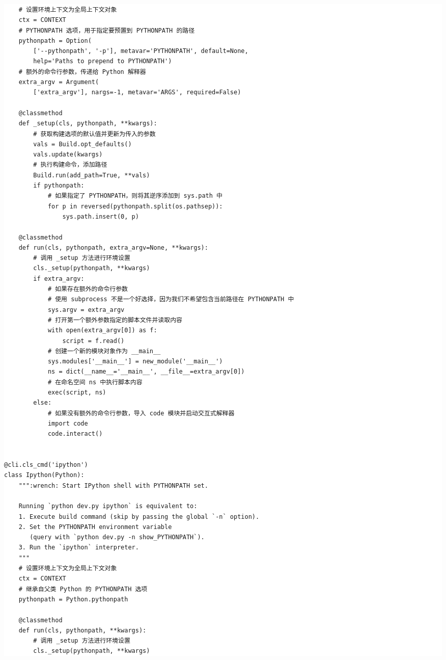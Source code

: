 ```
    # 设置环境上下文为全局上下文对象
    ctx = CONTEXT
    # PYTHONPATH 选项，用于指定要预置到 PYTHONPATH 的路径
    pythonpath = Option(
        ['--pythonpath', '-p'], metavar='PYTHONPATH', default=None,
        help='Paths to prepend to PYTHONPATH')
    # 额外的命令行参数，传递给 Python 解释器
    extra_argv = Argument(
        ['extra_argv'], nargs=-1, metavar='ARGS', required=False)

    @classmethod
    def _setup(cls, pythonpath, **kwargs):
        # 获取构建选项的默认值并更新为传入的参数
        vals = Build.opt_defaults()
        vals.update(kwargs)
        # 执行构建命令，添加路径
        Build.run(add_path=True, **vals)
        if pythonpath:
            # 如果指定了 PYTHONPATH，则将其逆序添加到 sys.path 中
            for p in reversed(pythonpath.split(os.pathsep)):
                sys.path.insert(0, p)

    @classmethod
    def run(cls, pythonpath, extra_argv=None, **kwargs):
        # 调用 _setup 方法进行环境设置
        cls._setup(pythonpath, **kwargs)
        if extra_argv:
            # 如果存在额外的命令行参数
            # 使用 subprocess 不是一个好选择，因为我们不希望包含当前路径在 PYTHONPATH 中
            sys.argv = extra_argv
            # 打开第一个额外参数指定的脚本文件并读取内容
            with open(extra_argv[0]) as f:
                script = f.read()
            # 创建一个新的模块对象作为 __main__
            sys.modules['__main__'] = new_module('__main__')
            ns = dict(__name__='__main__', __file__=extra_argv[0])
            # 在命名空间 ns 中执行脚本内容
            exec(script, ns)
        else:
            # 如果没有额外的命令行参数，导入 code 模块并启动交互式解释器
            import code
            code.interact()


@cli.cls_cmd('ipython')
class Ipython(Python):
    """:wrench: Start IPython shell with PYTHONPATH set.

    Running `python dev.py ipython` is equivalent to:
    1. Execute build command (skip by passing the global `-n` option).
    2. Set the PYTHONPATH environment variable
       (query with `python dev.py -n show_PYTHONPATH`).
    3. Run the `ipython` interpreter.
    """
    # 设置环境上下文为全局上下文对象
    ctx = CONTEXT
    # 继承自父类 Python 的 PYTHONPATH 选项
    pythonpath = Python.pythonpath

    @classmethod
    def run(cls, pythonpath, **kwargs):
        # 调用 _setup 方法进行环境设置
        cls._setup(pythonpath, **kwargs)
```